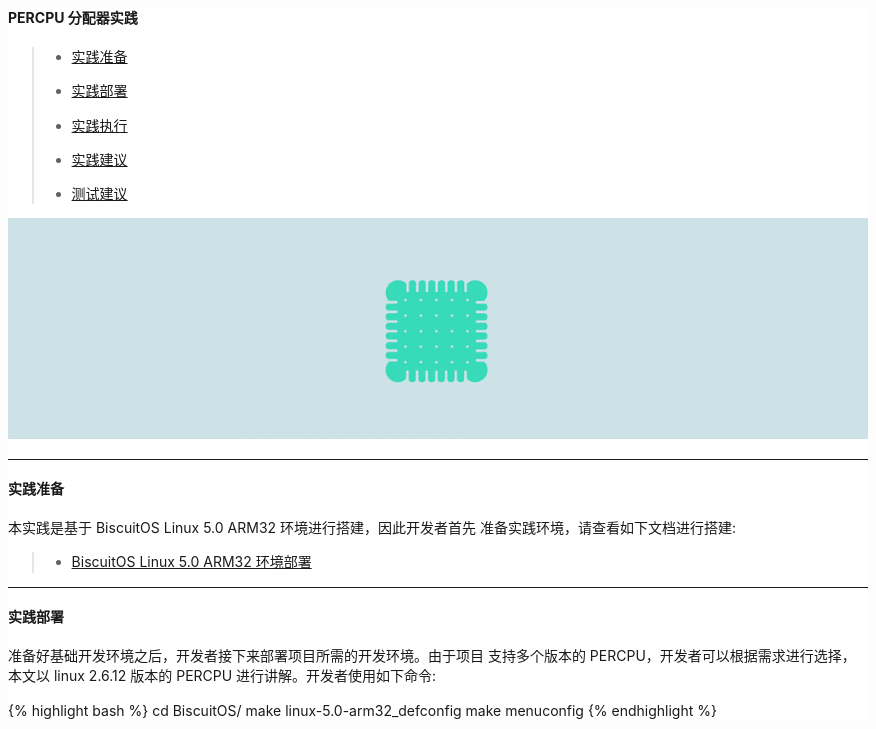 #### PERCPU 分配器实践

> - [实践准备](#C0000)
>
> - [实践部署](#C0001)
>
> - [实践执行](#C0002)
>
> - [实践建议](https://biscuitos.github.io/blog/HISTORY-MMU/#C0003)
>
> - [测试建议](#C0004)

![](/assets/PDB/BiscuitOS/kernel/IND000100.png)

--------------------------------------------

#### <span id="C0000">实践准备</span>

本实践是基于 BiscuitOS Linux 5.0 ARM32 环境进行搭建，因此开发者首先
准备实践环境，请查看如下文档进行搭建:

> - [BiscuitOS Linux 5.0 ARM32 环境部署](https://biscuitos.github.io/blog/Linux-5.0-arm32-Usermanual/)

--------------------------------------------

#### <span id="C0001">实践部署</span>

准备好基础开发环境之后，开发者接下来部署项目所需的开发环境。由于项目
支持多个版本的 PERCPU，开发者可以根据需求进行选择，本文以 linux 2.6.12 
版本的 PERCPU 进行讲解。开发者使用如下命令:

{% highlight bash %}
cd BiscuitOS/
make linux-5.0-arm32_defconfig
make menuconfig
{% endhighlight %}
